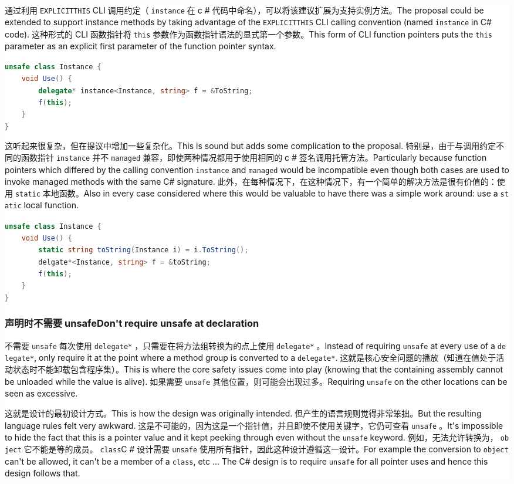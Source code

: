 <span data-ttu-id="f5af8-257">通过利用 `EXPLICITTHIS` CLI 调用约定（ `instance` 在 c # 代码中命名），可以将该建议扩展为支持实例方法。</span><span class="sxs-lookup"><span data-stu-id="f5af8-257">The proposal could be extended to support instance methods by taking advantage of the `EXPLICITTHIS` CLI calling convention (named `instance` in C# code).</span></span> <span data-ttu-id="f5af8-258">这种形式的 CLI 函数指针将 `this` 参数作为函数指针语法的显式第一个参数。</span><span class="sxs-lookup"><span data-stu-id="f5af8-258">This form of CLI function pointers puts the `this` parameter as an explicit first parameter of the function pointer syntax.</span></span>

``` csharp
unsafe class Instance {
    void Use() {
        delegate* instance<Instance, string> f = &ToString;
        f(this);
    }
}
```

<span data-ttu-id="f5af8-259">这听起来很复杂，但在提议中增加一些复杂化。</span><span class="sxs-lookup"><span data-stu-id="f5af8-259">This is sound but adds some complication to the proposal.</span></span> <span data-ttu-id="f5af8-260">特别是，由于与调用约定不同的函数指针 `instance` 并不 `managed` 兼容，即使两种情况都用于使用相同的 c # 签名调用托管方法。</span><span class="sxs-lookup"><span data-stu-id="f5af8-260">Particularly because function pointers which differed by the calling convention `instance` and `managed` would be incompatible even though both cases are used to invoke managed methods with the same C# signature.</span></span> <span data-ttu-id="f5af8-261">此外，在每种情况下，在这种情况下，有一个简单的解决方法是很有价值的：使用 `static` 本地函数。</span><span class="sxs-lookup"><span data-stu-id="f5af8-261">Also in every case considered where this would be valuable to have there was a simple work around: use a `static` local function.</span></span>

``` csharp
unsafe class Instance {
    void Use() {
        static string toString(Instance i) = i.ToString();
        delgate*<Instance, string> f = &toString;
        f(this);
    }
}
```

### <a name="dont-require-unsafe-at-declaration"></a><span data-ttu-id="f5af8-262">声明时不需要 unsafe</span><span class="sxs-lookup"><span data-stu-id="f5af8-262">Don't require unsafe at declaration</span></span>

<span data-ttu-id="f5af8-263">不需要 `unsafe` 每次使用 `delegate*` ，只需要在将方法组转换为的点上使用 `delegate*` 。</span><span class="sxs-lookup"><span data-stu-id="f5af8-263">Instead of requiring `unsafe` at every use of a `delegate*`, only require it at the point where a method group is converted to a `delegate*`.</span></span> <span data-ttu-id="f5af8-264">这就是核心安全问题的播放（知道在值处于活动状态时不能卸载包含程序集）。</span><span class="sxs-lookup"><span data-stu-id="f5af8-264">This is where the core safety issues come into play (knowing that the containing assembly cannot be unloaded while the value is alive).</span></span> <span data-ttu-id="f5af8-265">如果需要 `unsafe` 其他位置，则可能会出现过多。</span><span class="sxs-lookup"><span data-stu-id="f5af8-265">Requiring `unsafe` on the other locations can be seen as excessive.</span></span>

<span data-ttu-id="f5af8-266">这就是设计的最初设计方式。</span><span class="sxs-lookup"><span data-stu-id="f5af8-266">This is how the design was originally intended.</span></span> <span data-ttu-id="f5af8-267">但产生的语言规则觉得非常笨拙。</span><span class="sxs-lookup"><span data-stu-id="f5af8-267">But the resulting language rules felt very awkward.</span></span> <span data-ttu-id="f5af8-268">这是不可能的，因为这是一个指针值，并且即使不使用关键字，它仍可查看 `unsafe` 。</span><span class="sxs-lookup"><span data-stu-id="f5af8-268">It's impossible to hide the fact that this is a pointer value and it kept peeking through even without the `unsafe` keyword.</span></span> <span data-ttu-id="f5af8-269">例如，无法允许转换为， `object` 它不能是等的成员。 `class`C # 设计需要 `unsafe` 使用所有指针，因此这种设计遵循这一设计。</span><span class="sxs-lookup"><span data-stu-id="f5af8-269">For example the conversion to `object` can't be allowed, it can't be a member of a `class`, etc ... The C# design is to require `unsafe` for all pointer uses and hence this design follows that.</span></span>
